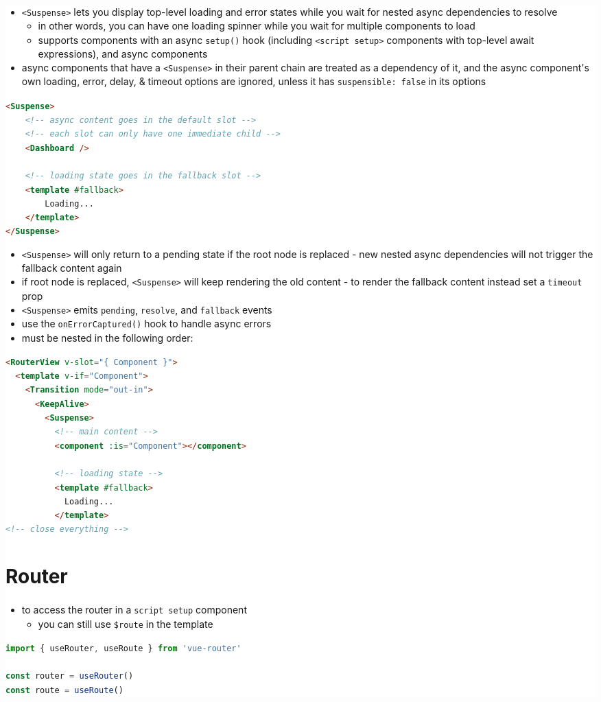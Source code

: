 - `<Suspense>` lets you display top-level loading and error states while you wait for nested async dependencies to resolve
    - in other words, you can have one loading spinner while you wait for multiple components to load
    - supports components with an async `setup()` hook (including `<script setup>` components with top-level await expressions), and async components
- async components that have a `<Suspense>` in their parent chain are treated as a dependency of it, and the async component's own loading, error, delay, & timeout options are ignored, unless it has `suspensible: false` in its options

```html
<Suspense>
    <!-- async content goes in the default slot -->
    <!-- each slot can only have one immediate child -->
    <Dashboard />

    <!-- loading state goes in the fallback slot -->
    <template #fallback>
        Loading...
    </template>
</Suspense>
```

- `<Suspense>` will only return to a pending state if the root node is replaced - new nested async dependencies will not trigger the fallback content again
- if root node is replaced, `<Suspense>` will keep rendering the old content - to render the fallback content instead set a `timeout` prop
- `<Suspense>` emits `pending`, `resolve`, and `fallback` events
- use the `onErrorCaptured()` hook to handle async errors
- must be nested in the following order:

```html
<RouterView v-slot="{ Component }">
  <template v-if="Component">
    <Transition mode="out-in">
      <KeepAlive>
        <Suspense>
          <!-- main content -->
          <component :is="Component"></component>

          <!-- loading state -->
          <template #fallback>
            Loading...
          </template>
<!-- close everything -->
```

# Router

- to access the router in a `script setup` component
    - you can still use `$route` in the template

```js
import { useRouter, useRoute } from 'vue-router'

const router = useRouter()
const route = useRoute()
```
